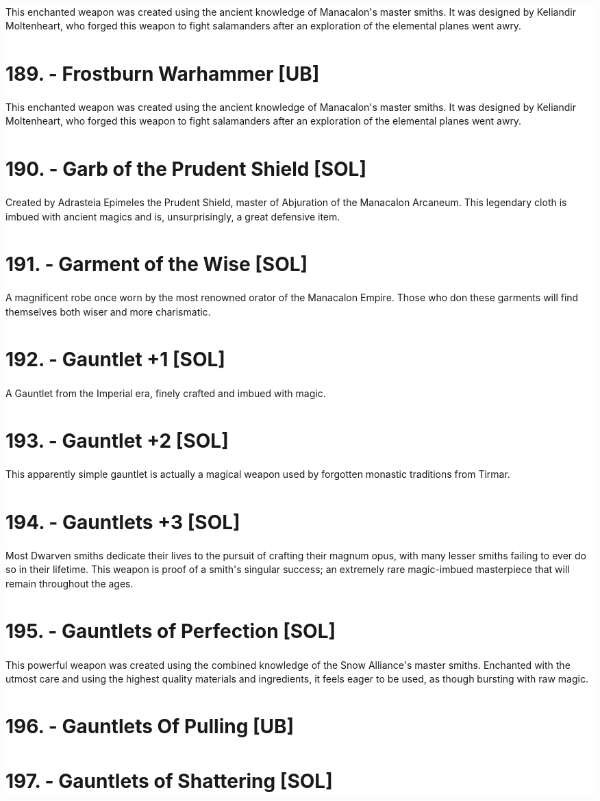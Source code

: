 This enchanted weapon was created using the ancient knowledge of Manacalon's master smiths. It was designed by Keliandir Moltenheart, who forged this weapon to fight salamanders after an exploration of the elemental planes went awry.

# 189. - Frostburn Warhammer [UB]

This enchanted weapon was created using the ancient knowledge of Manacalon's master smiths. It was designed by Keliandir Moltenheart, who forged this weapon to fight salamanders after an exploration of the elemental planes went awry.

# 190. - Garb of the Prudent Shield [SOL]

Created by Adrasteia Epimeles the Prudent Shield, master of Abjuration of the Manacalon Arcaneum. This legendary cloth is imbued with ancient magics and is, unsurprisingly, a great defensive item.

# 191. - Garment of the Wise [SOL]

A magnificent robe once worn by the most renowned orator of the Manacalon Empire. Those who don these garments will find themselves both wiser and more charismatic.

# 192. - Gauntlet +1 [SOL]

A Gauntlet from the Imperial era, finely crafted and imbued with magic.

# 193. - Gauntlet +2 [SOL]

This apparently simple gauntlet is actually a magical weapon used by forgotten monastic traditions from Tirmar.

# 194. - Gauntlets +3 [SOL]

Most Dwarven smiths dedicate their lives to the pursuit of crafting their magnum opus, with many lesser smiths failing to ever do so in their lifetime. This weapon is proof of a smith's singular success; an extremely rare magic-imbued masterpiece that will remain throughout the ages.

# 195. - Gauntlets of Perfection [SOL]

This powerful weapon was created using the combined knowledge of the Snow Alliance's master smiths. Enchanted with the utmost care and using the highest quality materials and ingredients, it feels eager to be used, as though bursting with raw magic.

# 196. - Gauntlets Of Pulling [UB]



# 197. - Gauntlets of Shattering [SOL]
